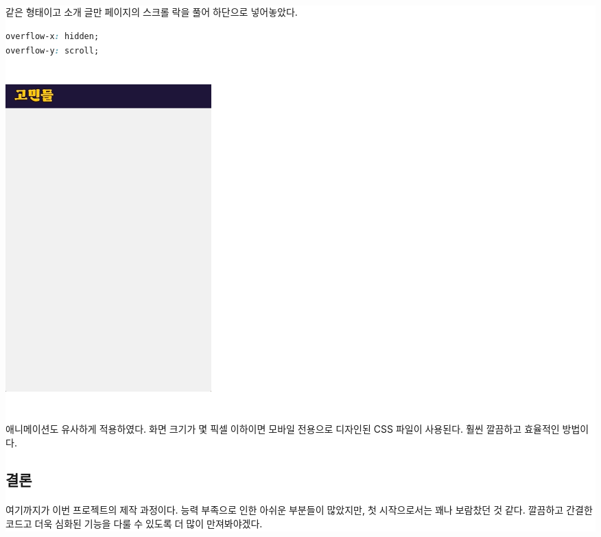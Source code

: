 같은 형태이고 소개 글만 페이지의 스크롤 락을 풀어 하단으로 넣어놓았다.

```css
overflow-x: hidden;
overflow-y: scroll;
```
<img src="/assets/mobile_ani.gif" width="300" height="500">

애니메이션도 유사하게 적용하였다.
화면 크기가 몇 픽셀 이하이면 모바일 전용으로 디자인된 CSS 파일이 사용된다.
훨씬 깔끔하고 효율적인 방법이다.



## 결론

여기까지가 이번 프로젝트의 제작 과정이다.
능력 부족으로 인한 아쉬운 부분들이 많았지만,
첫 시작으로서는 꽤나 보람찼던 것 같다.
깔끔하고 간결한 코드고 더욱 심화된 기능을 다룰 수 있도록
더 많이 만져봐야겠다.




